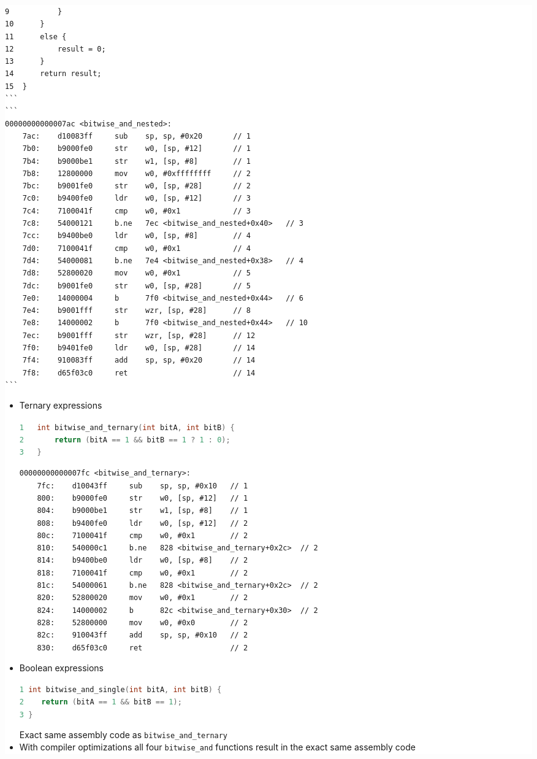     9           }
    10      }
    11      else {
    12          result = 0;
    13      }
    14      return result;
    15  }
    ```
    ```
    00000000000007ac <bitwise_and_nested>:
        7ac:    d10083ff     sub    sp, sp, #0x20       // 1
        7b0:    b9000fe0     str    w0, [sp, #12]       // 1
        7b4:    b9000be1     str    w1, [sp, #8]        // 1
        7b8:    12800000     mov    w0, #0xffffffff     // 2
        7bc:    b9001fe0     str    w0, [sp, #28]       // 2
        7c0:    b9400fe0     ldr    w0, [sp, #12]       // 3
        7c4:    7100041f     cmp    w0, #0x1            // 3
        7c8:    54000121     b.ne   7ec <bitwise_and_nested+0x40>   // 3
        7cc:    b9400be0     ldr    w0, [sp, #8]        // 4
        7d0:    7100041f     cmp    w0, #0x1            // 4
        7d4:    54000081     b.ne   7e4 <bitwise_and_nested+0x38>   // 4
        7d8:    52800020     mov    w0, #0x1            // 5
        7dc:    b9001fe0     str    w0, [sp, #28]       // 5
        7e0:    14000004     b      7f0 <bitwise_and_nested+0x44>   // 6
        7e4:    b9001fff     str    wzr, [sp, #28]      // 8
        7e8:    14000002     b      7f0 <bitwise_and_nested+0x44>   // 10
        7ec:    b9001fff     str    wzr, [sp, #28]      // 12
        7f0:    b9401fe0     ldr    w0, [sp, #28]       // 14
        7f4:    910083ff     add    sp, sp, #0x20       // 14
        7f8:    d65f03c0     ret                        // 14
    ```
* Ternary expressions
    ```C
    1   int bitwise_and_ternary(int bitA, int bitB) {
    2       return (bitA == 1 && bitB == 1 ? 1 : 0);
    3   }
    ```
    ```
    00000000000007fc <bitwise_and_ternary>:
        7fc:    d10043ff     sub    sp, sp, #0x10   // 1
        800:    b9000fe0     str    w0, [sp, #12]   // 1
        804:    b9000be1     str    w1, [sp, #8]    // 1
        808:    b9400fe0     ldr    w0, [sp, #12]   // 2
        80c:    7100041f     cmp    w0, #0x1        // 2
        810:    540000c1     b.ne   828 <bitwise_and_ternary+0x2c>  // 2
        814:    b9400be0     ldr    w0, [sp, #8]    // 2
        818:    7100041f     cmp    w0, #0x1        // 2
        81c:    54000061     b.ne   828 <bitwise_and_ternary+0x2c>  // 2
        820:    52800020     mov    w0, #0x1        // 2
        824:    14000002     b      82c <bitwise_and_ternary+0x30>  // 2
        828:    52800000     mov    w0, #0x0        // 2
        82c:    910043ff     add    sp, sp, #0x10   // 2
        830:    d65f03c0     ret                    // 2
    ```
* Boolean expressions
    ```C
    1 int bitwise_and_single(int bitA, int bitB) {
    2    return (bitA == 1 && bitB == 1);
    3 }
    ```
    Exact same assembly code as `bitwise_and_ternary`
* With compiler optimizations all four `bitwise_and` functions result in the exact same assembly code
    ```